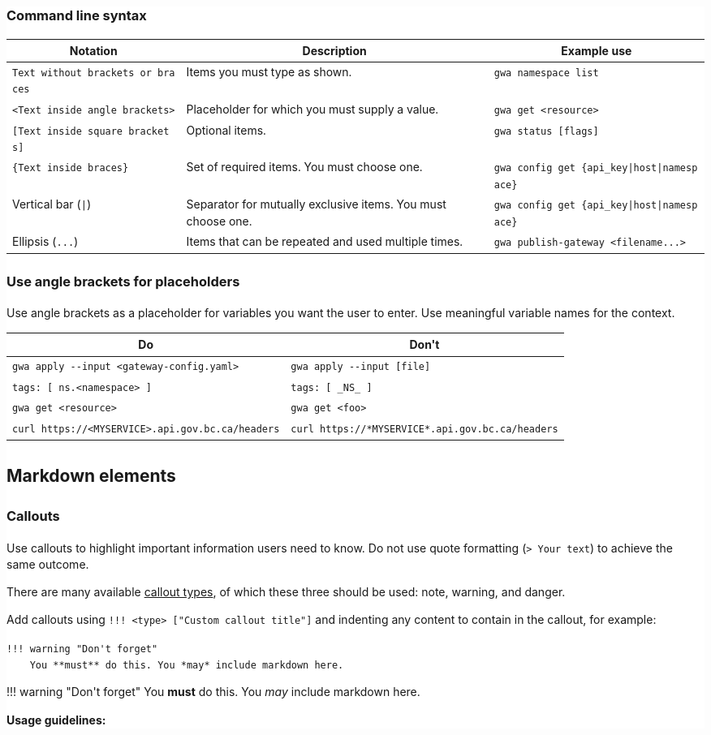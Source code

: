 ### Command line syntax

| Notation | Description | Example use |
| -------- | ----------- | ----------- |
| `Text without brackets or braces` | Items you must type as shown. | `gwa namespace list` |
| `<Text inside angle brackets>` | Placeholder for which you must supply a value. | `gwa get <resource>` |
| `[Text inside square brackets]` | Optional items. | `gwa status [flags]` |
| `{Text inside braces}` | Set of required items. You must choose one. | `gwa config get {api_key\|host\|namespace}` |
| Vertical bar (`\|`) | Separator for mutually exclusive items. You must choose one. | `gwa config get {api_key\|host\|namespace}` |
| Ellipsis (`...`) | Items that can be repeated and used multiple times. | `gwa publish-gateway <filename...>` |

### Use angle brackets for placeholders

Use angle brackets as a placeholder for variables you want the user to enter.
Use meaningful variable names for the context.

| Do | Don't |
| -- | ----- |
| `gwa apply --input <gateway-config.yaml>` | `gwa apply --input [file]` |
| `tags: [ ns.<namespace> ]` | `tags: [ _NS_ ]` |
| `gwa get <resource>` | `gwa get <foo>` |
| `curl https://<MYSERVICE>.api.gov.bc.ca/headers` | `curl https://*MYSERVICE*.api.gov.bc.ca/headers` |

## Markdown elements

### Callouts

Use callouts to highlight important information users need to know.
Do not use quote formatting (`> Your text`) to achieve the same outcome.

There are many available [callout types](https://squidfunk.github.io/mkdocs-material/reference/admonitions/#supported-types),
of which these three should be used: note,  warning, and danger.

Add callouts using `!!! <type> ["Custom callout title"]` and indenting any
content to contain in the callout, for example:

```md
!!! warning "Don't forget"
    You **must** do this. You *may* include markdown here.
```

!!! warning "Don't forget"
    You **must** do this. You *may* include markdown here.

**Usage guidelines:**
